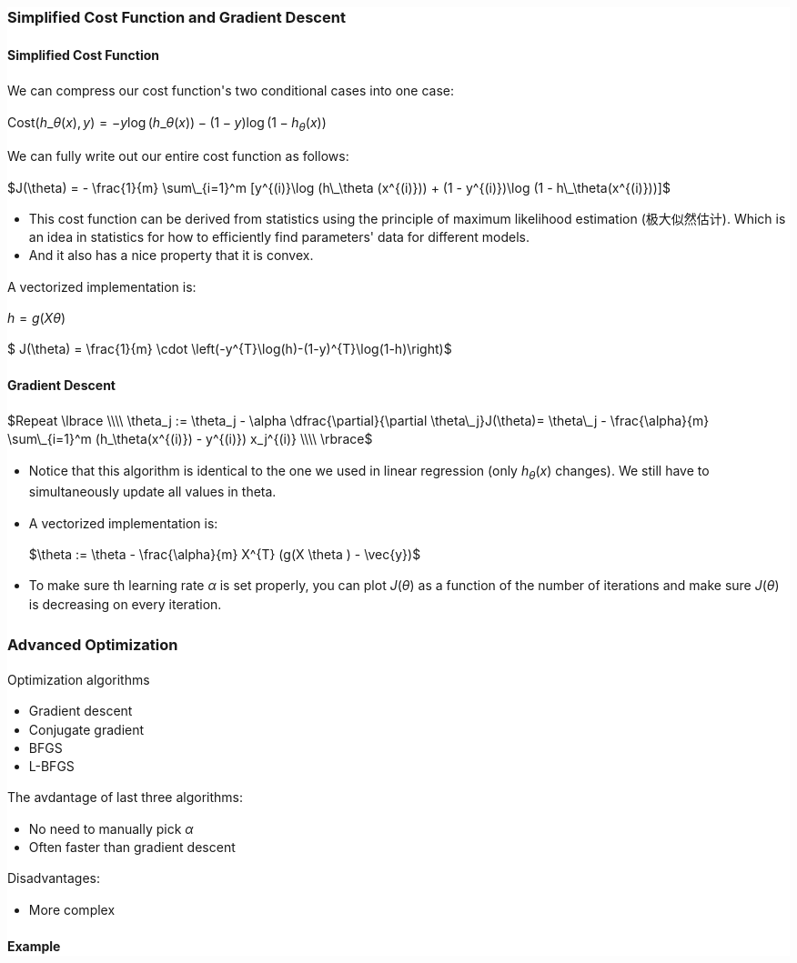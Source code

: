 ### Simplified Cost Function and Gradient Descent

#### Simplified Cost Function

We can compress our cost function's two conditional cases into one case:

$\mathrm{Cost}(h\_\theta(x),y) = - y \log(h\_\theta(x)) - (1 - y) \log(1 - h_\theta(x))$

We can fully write out our entire cost function as follows:

$J(\theta) = - \frac{1}{m} \sum\_{i=1}^m [y^{(i)}\log (h\_\theta (x^{(i)})) + (1 - y^{(i)})\log (1 - h\_\theta(x^{(i)}))]$

* This cost function can be derived from statistics using the principle of maximum likelihood estimation (极大似然估计). Which is an idea in statistics for how to efficiently find parameters' data for different models.
* And it also has a nice property that it is convex.

A vectorized implementation is:

$h = g(X\theta)$

$ J(\theta)  = \frac{1}{m} \cdot \left(-y^{T}\log(h)-(1-y)^{T}\log(1-h)\right)$

#### Gradient Descent

$Repeat \lbrace \\\\ \theta_j := \theta_j - \alpha \dfrac{\partial}{\partial \theta\_j}J(\theta)= \theta\_j - \frac{\alpha}{m} \sum\_{i=1}^m (h_\theta(x^{(i)}) - y^{(i)}) x_j^{(i)} \\\\ \rbrace$

* Notice that this algorithm is identical to the one we used in linear regression (only $h_\theta (x)$ changes). We still have to simultaneously update all values in theta.

* A vectorized implementation is:

  $\theta := \theta - \frac{\alpha}{m} X^{T} (g(X \theta ) - \vec{y})$

* To make sure th learning rate $\alpha$ is set properly, you can plot $J(\theta)$ as a function of the number of iterations and make sure $J(\theta )$ is decreasing on every iteration.

### Advanced Optimization

Optimization algorithms

* Gradient descent
* Conjugate gradient
* BFGS
* L-BFGS

The avdantage of last three algorithms:

* No need to manually pick $\alpha$
* Often faster than gradient descent

Disadvantages:

* More complex

#### Example
